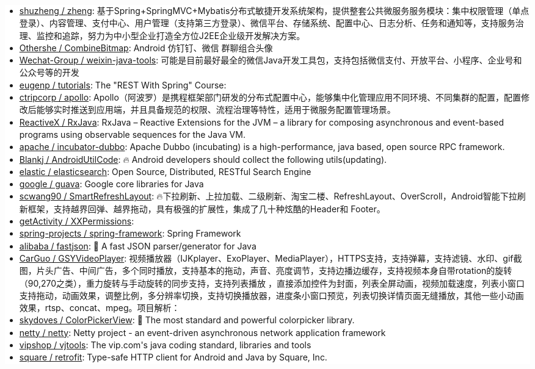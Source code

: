 * [shuzheng / zheng](https://github.com/shuzheng/zheng):  基于Spring+SpringMVC+Mybatis分布式敏捷开发系统架构，提供整套公共微服务服务模块：集中权限管理（单点登录）、内容管理、支付中心、用户管理（支持第三方登录）、微信平台、存储系统、配置中心、日志分析、任务和通知等，支持服务治理、监控和追踪，努力为中小型企业打造全方位J2EE企业级开发解决方案。
* [Othershe / CombineBitmap](https://github.com/Othershe/CombineBitmap):  Android 仿钉钉、微信 群聊组合头像
* [Wechat-Group / weixin-java-tools](https://github.com/Wechat-Group/weixin-java-tools):  可能是目前最好最全的微信Java开发工具包，支持包括微信支付、开放平台、小程序、企业号和公众号等的开发
* [eugenp / tutorials](https://github.com/eugenp/tutorials):  The "REST With Spring" Course:
* [ctripcorp / apollo](https://github.com/ctripcorp/apollo):  Apollo（阿波罗）是携程框架部门研发的分布式配置中心，能够集中化管理应用不同环境、不同集群的配置，配置修改后能够实时推送到应用端，并且具备规范的权限、流程治理等特性，适用于微服务配置管理场景。
* [ReactiveX / RxJava](https://github.com/ReactiveX/RxJava):  RxJava – Reactive Extensions for the JVM – a library for composing asynchronous and event-based programs using observable sequences for the Java VM.
* [apache / incubator-dubbo](https://github.com/apache/incubator-dubbo):  Apache Dubbo (incubating) is a high-performance, java based, open source RPC framework.
* [Blankj / AndroidUtilCode](https://github.com/Blankj/AndroidUtilCode):  🔥 Android developers should collect the following utils(updating).
* [elastic / elasticsearch](https://github.com/elastic/elasticsearch):  Open Source, Distributed, RESTful Search Engine
* [google / guava](https://github.com/google/guava):  Google core libraries for Java
* [scwang90 / SmartRefreshLayout](https://github.com/scwang90/SmartRefreshLayout):  🔥下拉刷新、上拉加载、二级刷新、淘宝二楼、RefreshLayout、OverScroll，Android智能下拉刷新框架，支持越界回弹、越界拖动，具有极强的扩展性，集成了几十种炫酷的Header和 Footer。
* [getActivity / XXPermissions](https://github.com/getActivity/XXPermissions):  
* [spring-projects / spring-framework](https://github.com/spring-projects/spring-framework):  Spring Framework
* [alibaba / fastjson](https://github.com/alibaba/fastjson):  🚄 A fast JSON parser/generator for Java
* [CarGuo / GSYVideoPlayer](https://github.com/CarGuo/GSYVideoPlayer):  视频播放器（IJKplayer、ExoPlayer、MediaPlayer），HTTPS支持，支持弹幕，支持滤镜、水印、gif截图，片头广告、中间广告，多个同时播放，支持基本的拖动，声音、亮度调节，支持边播边缓存，支持视频本身自带rotation的旋转（90,270之类），重力旋转与手动旋转的同步支持，支持列表播放 ，直接添加控件为封面，列表全屏动画，视频加载速度，列表小窗口支持拖动，动画效果，调整比例，多分辨率切换，支持切换播放器，进度条小窗口预览，列表切换详情页面无缝播放，其他一些小动画效果，rtsp、concat、mpeg。项目解析：
* [skydoves / ColorPickerView](https://github.com/skydoves/ColorPickerView):  🎨 The most standard and powerful colorpicker library.
* [netty / netty](https://github.com/netty/netty):  Netty project - an event-driven asynchronous network application framework
* [vipshop / vjtools](https://github.com/vipshop/vjtools):  The vip.com's java coding standard, libraries and tools
* [square / retrofit](https://github.com/square/retrofit):  Type-safe HTTP client for Android and Java by Square, Inc.
